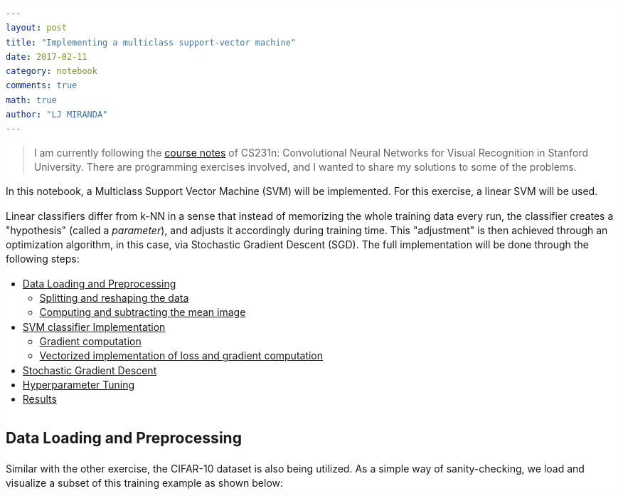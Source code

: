```yaml
---
layout: post
title: "Implementing a multiclass support-vector machine"
date: 2017-02-11
category: notebook
comments: true
math: true
author: "LJ MIRANDA"
---
```


> I am currently following the [course notes](http://cs231n.github.io/) of CS231n: Convolutional Neural Networks for Visual Recognition in Stanford University. There are programming exercises involved, and I wanted to share my solutions to some of the problems.

In this notebook, a Multiclass Support Vector Machine (SVM) will be
implemented. For this exercise, a linear SVM will be used.

Linear classifiers differ from k-NN in a sense that instead of memorizing the
whole training data every run, the classifier creates a "hypothesis" (called
a _parameter_), and adjusts it accordingly during training time. This
"adjustment" is then achieved through an optimization algorithm, in this
case, via Stochastic Gradient Descent (SGD). The full implementation will be
done through the following steps:

- [Data Loading and Preprocessing](#data-loading-and-preprocessing)
  - [Splitting and reshaping the data](#splitting-and-reshaping-the-data)
  - [Computing and subtracting the mean image](#mean-image)
- [SVM classifier Implementation](#svm-classifier-implementation)
  - [Gradient computation](#gradient-computation)
  - [Vectorized implementation of loss and gradient computation](#vector)
- [Stochastic Gradient Descent](#stochastic-gradient-descent)
- [Hyperparameter Tuning](#tuning)
- [Results](#results)

## Data Loading and Preprocessing

Similar with the other exercise, the CIFAR-10 dataset is also being utilized.
As a simple way of sanity-checking, we load and visualize a subset of this
training example as shown below:
